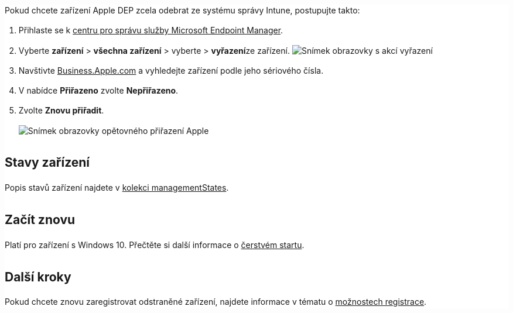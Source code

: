 Pokud chcete zařízení Apple DEP zcela odebrat ze systému správy Intune, postupujte takto:

1. Přihlaste se k [centru pro správu služby Microsoft Endpoint Manager](https://go.microsoft.com/fwlink/?linkid=2109431).
2. Vyberte **zařízení**  >  **všechna zařízení** > vyberte > **vyřazení**ze zařízení.
![Snímek obrazovky s akcí vyřazení](./media/devices-wipe/retire.png)
3. Navštivte [Business.Apple.com](http://business.apple.com) a vyhledejte zařízení podle jeho sériového čísla.
4. V nabídce **Přiřazeno** zvolte **Nepřiřazeno**.

5. Zvolte **Znovu přiřadit**.

    ![Snímek obrazovky opětovného přiřazení Apple](./media/devices-wipe/apple-reassign.png)

## <a name="device-states"></a>Stavy zařízení
Popis stavů zařízení najdete v [kolekci managementStates](../developer/intune-data-warehouse-collections.md#managementstates).

## <a name="fresh-start"></a>Začít znovu

Platí pro zařízení s Windows 10. Přečtěte si další informace o [čerstvém startu](device-fresh-start.md).

## <a name="next-steps"></a>Další kroky

Pokud chcete znovu zaregistrovat odstraněné zařízení, najdete informace v tématu o [možnostech registrace](../enrollment/enrollment-options.md).


